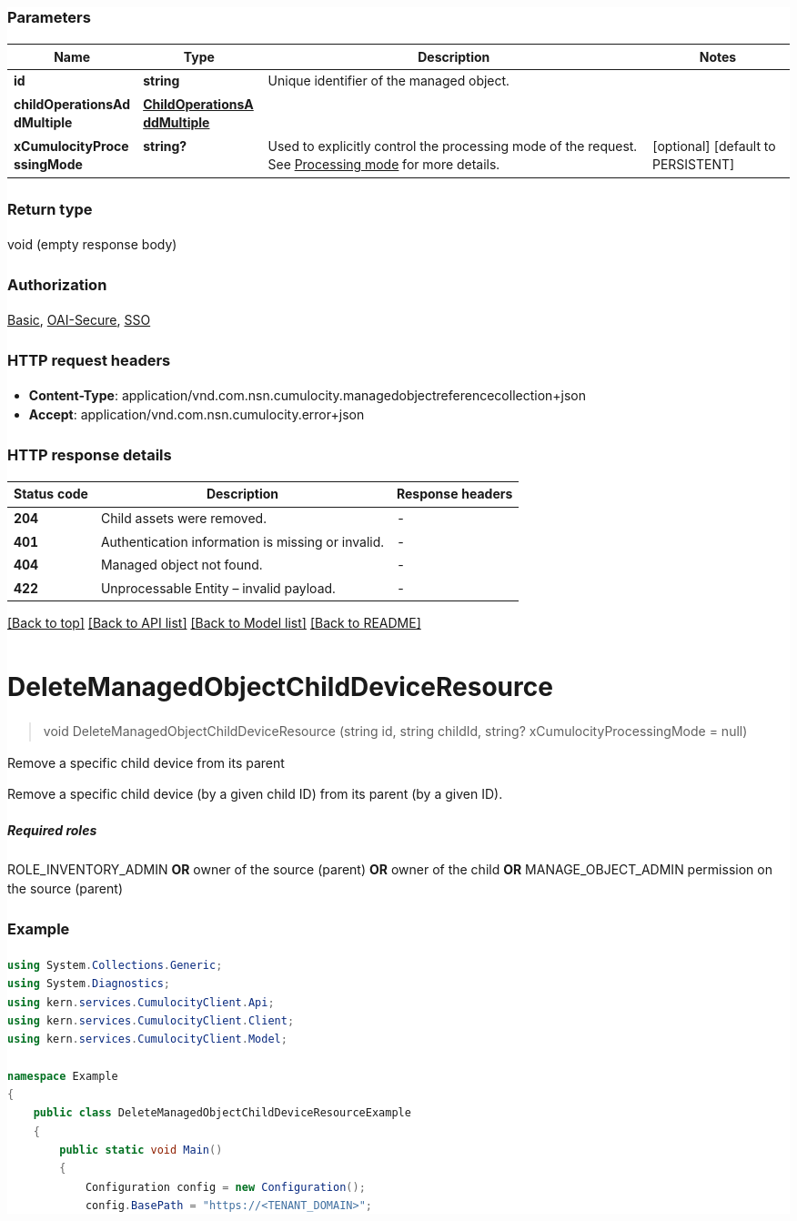 ### Parameters

| Name | Type | Description | Notes |
|------|------|-------------|-------|
| **id** | **string** | Unique identifier of the managed object. |  |
| **childOperationsAddMultiple** | [**ChildOperationsAddMultiple**](ChildOperationsAddMultiple.md) |  |  |
| **xCumulocityProcessingMode** | **string?** | Used to explicitly control the processing mode of the request. See [Processing mode](#processing-mode) for more details. | [optional] [default to PERSISTENT] |

### Return type

void (empty response body)

### Authorization

[Basic](../README.md#Basic), [OAI-Secure](../README.md#OAI-Secure), [SSO](../README.md#SSO)

### HTTP request headers

 - **Content-Type**: application/vnd.com.nsn.cumulocity.managedobjectreferencecollection+json
 - **Accept**: application/vnd.com.nsn.cumulocity.error+json


### HTTP response details
| Status code | Description | Response headers |
|-------------|-------------|------------------|
| **204** | Child assets were removed. |  -  |
| **401** | Authentication information is missing or invalid. |  -  |
| **404** | Managed object not found. |  -  |
| **422** | Unprocessable Entity – invalid payload. |  -  |

[[Back to top]](#) [[Back to API list]](../README.md#documentation-for-api-endpoints) [[Back to Model list]](../README.md#documentation-for-models) [[Back to README]](../README.md)

<a id="deletemanagedobjectchilddeviceresource"></a>
# **DeleteManagedObjectChildDeviceResource**
> void DeleteManagedObjectChildDeviceResource (string id, string childId, string? xCumulocityProcessingMode = null)

Remove a specific child device from its parent

Remove a specific child device (by a given child ID) from its parent (by a given ID).  <section><h5>Required roles</h5> ROLE_INVENTORY_ADMIN <b>OR</b> owner of the source (parent) <b>OR</b> owner of the child <b>OR</b> MANAGE_OBJECT_ADMIN permission on the source (parent) </section> 

### Example
```csharp
using System.Collections.Generic;
using System.Diagnostics;
using kern.services.CumulocityClient.Api;
using kern.services.CumulocityClient.Client;
using kern.services.CumulocityClient.Model;

namespace Example
{
    public class DeleteManagedObjectChildDeviceResourceExample
    {
        public static void Main()
        {
            Configuration config = new Configuration();
            config.BasePath = "https://<TENANT_DOMAIN>";
```